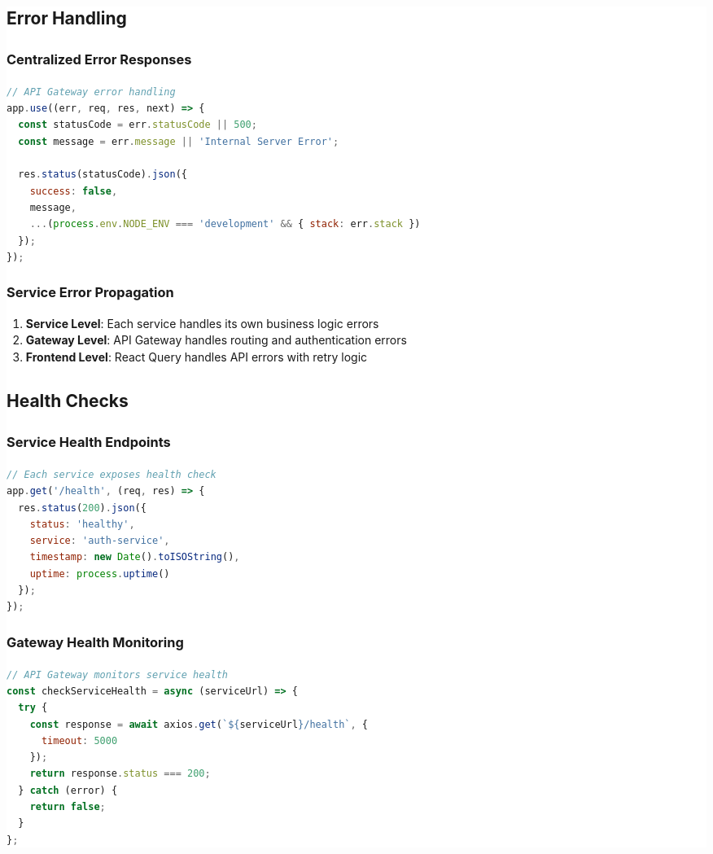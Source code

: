 ## Error Handling

### Centralized Error Responses

```javascript
// API Gateway error handling
app.use((err, req, res, next) => {
  const statusCode = err.statusCode || 500;
  const message = err.message || 'Internal Server Error';
  
  res.status(statusCode).json({
    success: false,
    message,
    ...(process.env.NODE_ENV === 'development' && { stack: err.stack })
  });
});
```

### Service Error Propagation

1. **Service Level**: Each service handles its own business logic errors
2. **Gateway Level**: API Gateway handles routing and authentication errors
3. **Frontend Level**: React Query handles API errors with retry logic

## Health Checks

### Service Health Endpoints

```javascript
// Each service exposes health check
app.get('/health', (req, res) => {
  res.status(200).json({
    status: 'healthy',
    service: 'auth-service',
    timestamp: new Date().toISOString(),
    uptime: process.uptime()
  });
});
```

### Gateway Health Monitoring

```javascript
// API Gateway monitors service health
const checkServiceHealth = async (serviceUrl) => {
  try {
    const response = await axios.get(`${serviceUrl}/health`, {
      timeout: 5000
    });
    return response.status === 200;
  } catch (error) {
    return false;
  }
};
```
